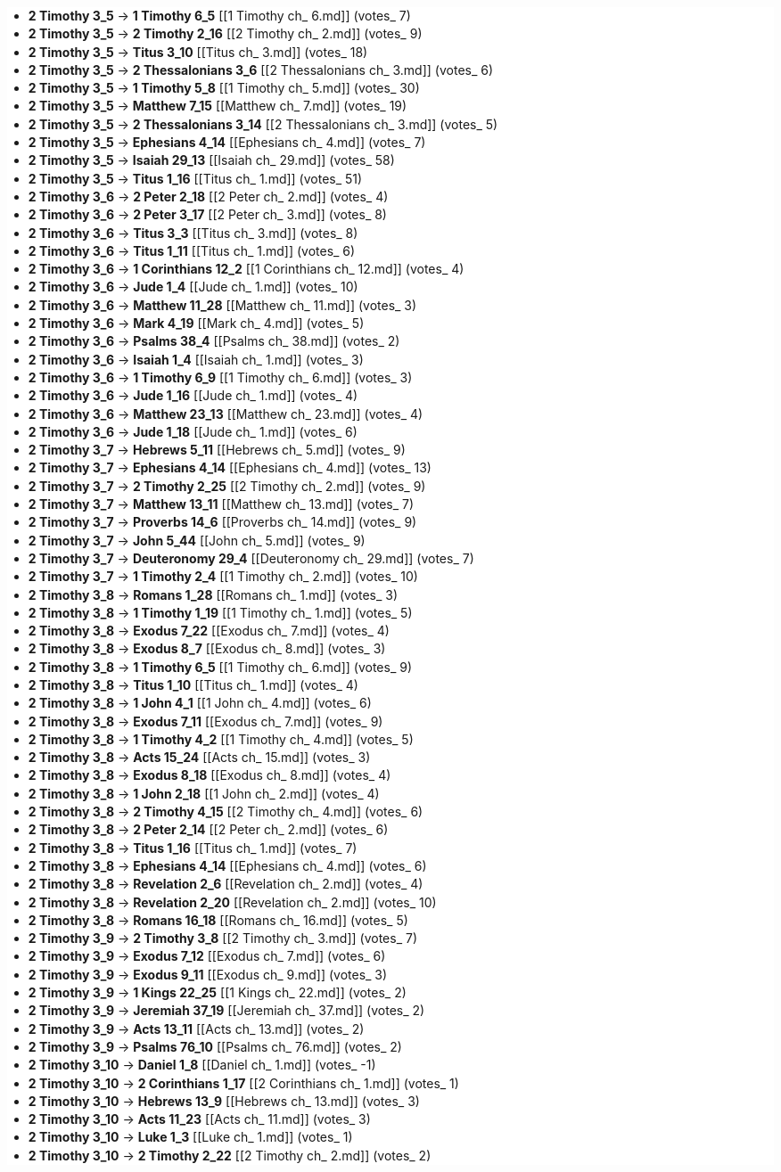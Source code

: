 - **2 Timothy 3_5** → **1 Timothy 6_5** [[1 Timothy ch_ 6.md]] (votes_ 7)
- **2 Timothy 3_5** → **2 Timothy 2_16** [[2 Timothy ch_ 2.md]] (votes_ 9)
- **2 Timothy 3_5** → **Titus 3_10** [[Titus ch_ 3.md]] (votes_ 18)
- **2 Timothy 3_5** → **2 Thessalonians 3_6** [[2 Thessalonians ch_ 3.md]] (votes_ 6)
- **2 Timothy 3_5** → **1 Timothy 5_8** [[1 Timothy ch_ 5.md]] (votes_ 30)
- **2 Timothy 3_5** → **Matthew 7_15** [[Matthew ch_ 7.md]] (votes_ 19)
- **2 Timothy 3_5** → **2 Thessalonians 3_14** [[2 Thessalonians ch_ 3.md]] (votes_ 5)
- **2 Timothy 3_5** → **Ephesians 4_14** [[Ephesians ch_ 4.md]] (votes_ 7)
- **2 Timothy 3_5** → **Isaiah 29_13** [[Isaiah ch_ 29.md]] (votes_ 58)
- **2 Timothy 3_5** → **Titus 1_16** [[Titus ch_ 1.md]] (votes_ 51)
- **2 Timothy 3_6** → **2 Peter 2_18** [[2 Peter ch_ 2.md]] (votes_ 4)
- **2 Timothy 3_6** → **2 Peter 3_17** [[2 Peter ch_ 3.md]] (votes_ 8)
- **2 Timothy 3_6** → **Titus 3_3** [[Titus ch_ 3.md]] (votes_ 8)
- **2 Timothy 3_6** → **Titus 1_11** [[Titus ch_ 1.md]] (votes_ 6)
- **2 Timothy 3_6** → **1 Corinthians 12_2** [[1 Corinthians ch_ 12.md]] (votes_ 4)
- **2 Timothy 3_6** → **Jude 1_4** [[Jude ch_ 1.md]] (votes_ 10)
- **2 Timothy 3_6** → **Matthew 11_28** [[Matthew ch_ 11.md]] (votes_ 3)
- **2 Timothy 3_6** → **Mark 4_19** [[Mark ch_ 4.md]] (votes_ 5)
- **2 Timothy 3_6** → **Psalms 38_4** [[Psalms ch_ 38.md]] (votes_ 2)
- **2 Timothy 3_6** → **Isaiah 1_4** [[Isaiah ch_ 1.md]] (votes_ 3)
- **2 Timothy 3_6** → **1 Timothy 6_9** [[1 Timothy ch_ 6.md]] (votes_ 3)
- **2 Timothy 3_6** → **Jude 1_16** [[Jude ch_ 1.md]] (votes_ 4)
- **2 Timothy 3_6** → **Matthew 23_13** [[Matthew ch_ 23.md]] (votes_ 4)
- **2 Timothy 3_6** → **Jude 1_18** [[Jude ch_ 1.md]] (votes_ 6)
- **2 Timothy 3_7** → **Hebrews 5_11** [[Hebrews ch_ 5.md]] (votes_ 9)
- **2 Timothy 3_7** → **Ephesians 4_14** [[Ephesians ch_ 4.md]] (votes_ 13)
- **2 Timothy 3_7** → **2 Timothy 2_25** [[2 Timothy ch_ 2.md]] (votes_ 9)
- **2 Timothy 3_7** → **Matthew 13_11** [[Matthew ch_ 13.md]] (votes_ 7)
- **2 Timothy 3_7** → **Proverbs 14_6** [[Proverbs ch_ 14.md]] (votes_ 9)
- **2 Timothy 3_7** → **John 5_44** [[John ch_ 5.md]] (votes_ 9)
- **2 Timothy 3_7** → **Deuteronomy 29_4** [[Deuteronomy ch_ 29.md]] (votes_ 7)
- **2 Timothy 3_7** → **1 Timothy 2_4** [[1 Timothy ch_ 2.md]] (votes_ 10)
- **2 Timothy 3_8** → **Romans 1_28** [[Romans ch_ 1.md]] (votes_ 3)
- **2 Timothy 3_8** → **1 Timothy 1_19** [[1 Timothy ch_ 1.md]] (votes_ 5)
- **2 Timothy 3_8** → **Exodus 7_22** [[Exodus ch_ 7.md]] (votes_ 4)
- **2 Timothy 3_8** → **Exodus 8_7** [[Exodus ch_ 8.md]] (votes_ 3)
- **2 Timothy 3_8** → **1 Timothy 6_5** [[1 Timothy ch_ 6.md]] (votes_ 9)
- **2 Timothy 3_8** → **Titus 1_10** [[Titus ch_ 1.md]] (votes_ 4)
- **2 Timothy 3_8** → **1 John 4_1** [[1 John ch_ 4.md]] (votes_ 6)
- **2 Timothy 3_8** → **Exodus 7_11** [[Exodus ch_ 7.md]] (votes_ 9)
- **2 Timothy 3_8** → **1 Timothy 4_2** [[1 Timothy ch_ 4.md]] (votes_ 5)
- **2 Timothy 3_8** → **Acts 15_24** [[Acts ch_ 15.md]] (votes_ 3)
- **2 Timothy 3_8** → **Exodus 8_18** [[Exodus ch_ 8.md]] (votes_ 4)
- **2 Timothy 3_8** → **1 John 2_18** [[1 John ch_ 2.md]] (votes_ 4)
- **2 Timothy 3_8** → **2 Timothy 4_15** [[2 Timothy ch_ 4.md]] (votes_ 6)
- **2 Timothy 3_8** → **2 Peter 2_14** [[2 Peter ch_ 2.md]] (votes_ 6)
- **2 Timothy 3_8** → **Titus 1_16** [[Titus ch_ 1.md]] (votes_ 7)
- **2 Timothy 3_8** → **Ephesians 4_14** [[Ephesians ch_ 4.md]] (votes_ 6)
- **2 Timothy 3_8** → **Revelation 2_6** [[Revelation ch_ 2.md]] (votes_ 4)
- **2 Timothy 3_8** → **Revelation 2_20** [[Revelation ch_ 2.md]] (votes_ 10)
- **2 Timothy 3_8** → **Romans 16_18** [[Romans ch_ 16.md]] (votes_ 5)
- **2 Timothy 3_9** → **2 Timothy 3_8** [[2 Timothy ch_ 3.md]] (votes_ 7)
- **2 Timothy 3_9** → **Exodus 7_12** [[Exodus ch_ 7.md]] (votes_ 6)
- **2 Timothy 3_9** → **Exodus 9_11** [[Exodus ch_ 9.md]] (votes_ 3)
- **2 Timothy 3_9** → **1 Kings 22_25** [[1 Kings ch_ 22.md]] (votes_ 2)
- **2 Timothy 3_9** → **Jeremiah 37_19** [[Jeremiah ch_ 37.md]] (votes_ 2)
- **2 Timothy 3_9** → **Acts 13_11** [[Acts ch_ 13.md]] (votes_ 2)
- **2 Timothy 3_9** → **Psalms 76_10** [[Psalms ch_ 76.md]] (votes_ 2)
- **2 Timothy 3_10** → **Daniel 1_8** [[Daniel ch_ 1.md]] (votes_ -1)
- **2 Timothy 3_10** → **2 Corinthians 1_17** [[2 Corinthians ch_ 1.md]] (votes_ 1)
- **2 Timothy 3_10** → **Hebrews 13_9** [[Hebrews ch_ 13.md]] (votes_ 3)
- **2 Timothy 3_10** → **Acts 11_23** [[Acts ch_ 11.md]] (votes_ 3)
- **2 Timothy 3_10** → **Luke 1_3** [[Luke ch_ 1.md]] (votes_ 1)
- **2 Timothy 3_10** → **2 Timothy 2_22** [[2 Timothy ch_ 2.md]] (votes_ 2)